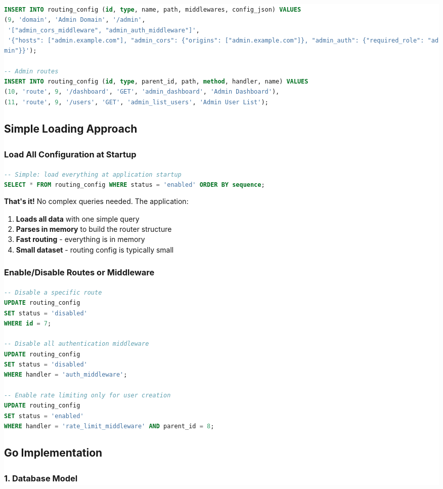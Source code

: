 ```sql
INSERT INTO routing_config (id, type, name, path, middlewares, config_json) VALUES 
(9, 'domain', 'Admin Domain', '/admin',
 '["admin_cors_middleware", "admin_auth_middleware"]', 
 '{"hosts": ["admin.example.com"], "admin_cors": {"origins": ["admin.example.com"]}, "admin_auth": {"required_role": "admin"}}');

-- Admin routes
INSERT INTO routing_config (id, type, parent_id, path, method, handler, name) VALUES 
(10, 'route', 9, '/dashboard', 'GET', 'admin_dashboard', 'Admin Dashboard'),
(11, 'route', 9, '/users', 'GET', 'admin_list_users', 'Admin User List');
```

## Simple Loading Approach

### Load All Configuration at Startup

```sql
-- Simple: load everything at application startup
SELECT * FROM routing_config WHERE status = 'enabled' ORDER BY sequence;
```

**That's it!** No complex queries needed. The application:

1. **Loads all data** with one simple query
2. **Parses in memory** to build the router structure  
3. **Fast routing** - everything is in memory
4. **Small dataset** - routing config is typically small

### Enable/Disable Routes or Middleware

```sql
-- Disable a specific route
UPDATE routing_config 
SET status = 'disabled' 
WHERE id = 7;

-- Disable all authentication middleware
UPDATE routing_config 
SET status = 'disabled' 
WHERE handler = 'auth_middleware';

-- Enable rate limiting only for user creation
UPDATE routing_config 
SET status = 'enabled' 
WHERE handler = 'rate_limit_middleware' AND parent_id = 8;
```

## Go Implementation

### 1. Database Model
